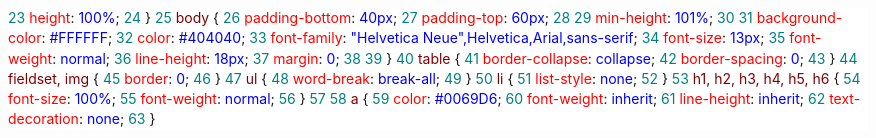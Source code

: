 <span style="color:#008080;"> 23</span> <span style="color:#ff0000;">    height</span>:<span style="color:#0000ff;"> 100%</span>;
<span style="color:#008080;"> 24</span> }
<span style="color:#008080;"> 25</span> <span style="color:#800000;">body </span>{
<span style="color:#008080;"> 26</span> <span style="color:#ff0000;">    padding-bottom</span>:<span style="color:#0000ff;"> 40px</span>;
<span style="color:#008080;"> 27</span> <span style="color:#ff0000;">    padding-top</span>:<span style="color:#0000ff;"> 60px</span>;
<span style="color:#008080;"> 28</span> 
<span style="color:#008080;"> 29</span> <span style="color:#ff0000;">    min-height</span>:<span style="color:#0000ff;"> 101%</span>;
<span style="color:#008080;"> 30</span> 
<span style="color:#008080;"> 31</span> <span style="color:#ff0000;">    background-color</span>:<span style="color:#0000ff;"> #FFFFFF</span>;
<span style="color:#008080;"> 32</span> <span style="color:#ff0000;">    color</span>:<span style="color:#0000ff;"> #404040</span>;
<span style="color:#008080;"> 33</span> <span style="color:#ff0000;">    font-family</span>:<span style="color:#0000ff;"> "Helvetica Neue",Helvetica,Arial,sans-serif</span>;
<span style="color:#008080;"> 34</span> <span style="color:#ff0000;">    font-size</span>:<span style="color:#0000ff;"> 13px</span>;
<span style="color:#008080;"> 35</span> <span style="color:#ff0000;">    font-weight</span>:<span style="color:#0000ff;"> normal</span>;
<span style="color:#008080;"> 36</span> <span style="color:#ff0000;">    line-height</span>:<span style="color:#0000ff;"> 18px</span>;
<span style="color:#008080;"> 37</span> <span style="color:#ff0000;">    margin</span>:<span style="color:#0000ff;"> 0</span>;
<span style="color:#008080;"> 38</span> 
<span style="color:#008080;"> 39</span> }
<span style="color:#008080;"> 40</span> <span style="color:#800000;">table </span>{
<span style="color:#008080;"> 41</span> <span style="color:#ff0000;">    border-collapse</span>:<span style="color:#0000ff;"> collapse</span>;
<span style="color:#008080;"> 42</span> <span style="color:#ff0000;">    border-spacing</span>:<span style="color:#0000ff;"> 0</span>;
<span style="color:#008080;"> 43</span> }
<span style="color:#008080;"> 44</span> <span style="color:#800000;">fieldset, img </span>{
<span style="color:#008080;"> 45</span> <span style="color:#ff0000;">    border</span>:<span style="color:#0000ff;"> 0</span>;
<span style="color:#008080;"> 46</span> }
<span style="color:#008080;"> 47</span> <span style="color:#800000;">ul </span>{
<span style="color:#008080;"> 48</span> <span style="color:#ff0000;">    word-break</span>:<span style="color:#0000ff;"> break-all</span>;
<span style="color:#008080;"> 49</span> }
<span style="color:#008080;"> 50</span> <span style="color:#800000;">li </span>{
<span style="color:#008080;"> 51</span> <span style="color:#ff0000;">    list-style</span>:<span style="color:#0000ff;"> none</span>;
<span style="color:#008080;"> 52</span> }
<span style="color:#008080;"> 53</span> <span style="color:#800000;">h1, h2, h3, h4, h5, h6 </span>{
<span style="color:#008080;"> 54</span> <span style="color:#ff0000;">    font-size</span>:<span style="color:#0000ff;"> 100%</span>;
<span style="color:#008080;"> 55</span> <span style="color:#ff0000;">    font-weight</span>:<span style="color:#0000ff;"> normal</span>;
<span style="color:#008080;"> 56</span> }
<span style="color:#008080;"> 57</span> 
<span style="color:#008080;"> 58</span> <span style="color:#800000;">a </span>{
<span style="color:#008080;"> 59</span> <span style="color:#ff0000;">    color</span>:<span style="color:#0000ff;"> #0069D6</span>;
<span style="color:#008080;"> 60</span> <span style="color:#ff0000;">    font-weight</span>:<span style="color:#0000ff;"> inherit</span>;
<span style="color:#008080;"> 61</span> <span style="color:#ff0000;">    line-height</span>:<span style="color:#0000ff;"> inherit</span>;
<span style="color:#008080;"> 62</span> <span style="color:#ff0000;">    text-decoration</span>:<span style="color:#0000ff;"> none</span>;
<span style="color:#008080;"> 63</span> }
